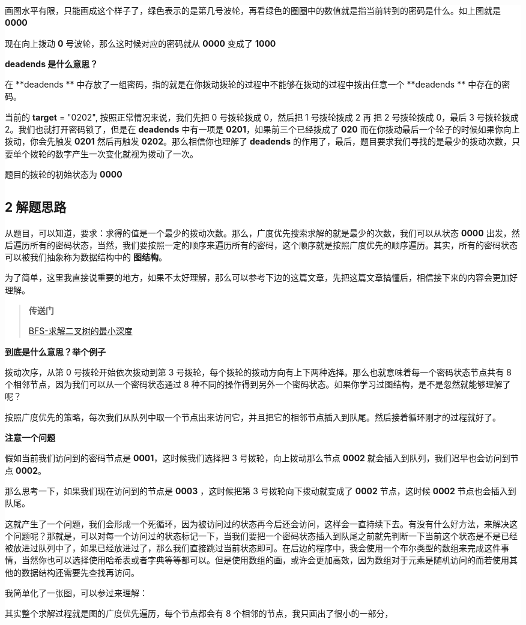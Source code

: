 画图水平有限，只能画成这个样子了，绿色表示的是第几号波轮，再看绿色的圈圈中的数值就是指当前转到的密码是什么。如上图就是 **0000**

现在向上拨动 **0** 号波轮，那么这时候对应的密码就从 **0000** 变成了 **1000**

**deadends 是什么意思？**

在 **deadends ** 中存放了一组密码，指的就是在你拨动拨轮的过程中不能够在拨动的过程中拨出任意一个 **deadends ** 中存在的密码。

当前的 **target** = "0202", 按照正常情况来说，我们先把 0 号拨轮拨成 0，然后把 1 号拨轮拨成 2 再 把 2 号拨轮拨成 0，最后 3 号拨轮拨成 2。我们也就打开密码锁了，但是在 **deadends** 中有一项是 **0201**，如果前三个已经拨成了 **020** 而在你拨动最后一个轮子的时候如果你向上拨动，你会先触发 **0201** 然后再触发 **0202**。那么相信你也理解了 **deadends** 的作用了，最后，题目要求我们寻找的是最少的拨动次数，只要单个拨轮的数字产生一次变化就视为拨动了一次。

题目的拨轮的初始状态为 **0000**

## 2 解题思路

从题目，可以知道，要求：求得的值是一个最少的拨动次数。那么，广度优先搜索求解的就是最少的次数，我们可以从状态 **0000** 出发，然后遍历所有的密码状态，当然，我们要按照一定的顺序来遍历所有的密码，这个顺序就是按照广度优先的顺序遍历。其实，所有的密码状态可以被我们抽象称为数据结构中的 **图结构**。

为了简单，这里我直接说重要的地方，如果不太好理解，那么可以参考下边的这篇文章，先把这篇文章搞懂后，相信接下来的内容会更加好理解。

> **传送门**
>
> [BFS-求解二叉树的最小深度](https://mp.weixin.qq.com/s/W80drJvvcheJ2nTc3vx3pg)

**到底是什么意思？举个例子**

拨动次序，从第 0 号拨轮开始依次拨动到第 3 号拨轮，每个拨轮的拨动方向有上下两种选择。那么也就意味着每一个密码状态节点共有 8 个相邻节点，因为我们可以从一个密码状态通过 8 种不同的操作得到另外一个密码状态。如果你学习过图结构，是不是忽然就能够理解了呢？

按照广度优先的策略，每次我们从队列中取一个节点出来访问它，并且把它的相邻节点插入到队尾。然后接着循环刚才的过程就好了。

**注意一个问题**

假如当前我们访问到的密码节点是 **0001**，这时候我们选择把 3 号拨轮，向上拨动那么节点 **0002** 就会插入到队列，我们迟早也会访问到节点 **0002**。

那么思考一下，如果我们现在访问到的节点是 **0003** ，这时候把第 3 号拨轮向下拨动就变成了 **0002** 节点，这时候 **0002** 节点也会插入到队尾。

这就产生了一个问题，我们会形成一个死循环，因为被访问过的状态再今后还会访问，这样会一直持续下去。有没有什么好方法，来解决这个问题呢？那就是，可以对每一个访问过的状态标记一下，当我们要把一个密码状态插入到队尾之前就先判断一下当前这个状态是不是已经被放进过队列中了，如果已经放进过了，那么我们直接跳过当前状态即可。在后边的程序中，我会使用一个布尔类型的数组来完成这件事情，当然你也可以选择使用哈希表或者字典等等都可以。但是使用数组的画，或许会更加高效，因为数组对于元素是随机访问的而若使用其他的数据结构还需要先查找再访问。

我简单化了一张图，可以参过来理解：

其实整个求解过程就是图的广度优先遍历，每个节点都会有 8 个相邻的节点，我只画出了很小的一部分，
